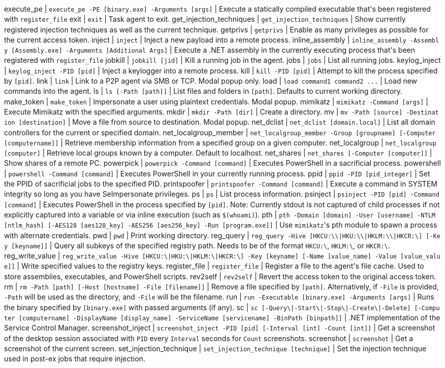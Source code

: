 execute_pe | `execute_pe -PE [binary.exe] -Arguments [args]` | Execute a statically compiled executable that's been registered with `register_file`
exit | `exit` | Task agent to exit.
get_injection_techniques | `get_injection_techniques` | Show currently registered injection techniques as well as the current technique.
getprivs | `getprivs` | Enable as many privileges as possible for the current access token.
inject | `inject` | Inject a new payload into a remote process.
inline_assembly | `inline_assembly -Assembly [Assembly.exe] -Arguments [Additional Args]` | Execute a .NET assembly in the currently executing process that's been registered with `register_file`
jobkill | `jobkill [jid]` | Kill a running job in the agent.
jobs | `jobs` | List all running jobs.
keylog_inject | `keylog_inject -PID [pid]` | Inject a keylogger into a remote process.
kill | `kill -PID [pid]` | Attempt to kill the process specified by `[pid]`.
link | `link` | Link to a P2P agent via SMB or TCP. Modal popup only.
load | `load command1 command2 ...` | Load new commands into the agent.
ls | `ls [-Path [path]]` | List files and folders in `[path]`. Defaults to current working directory.
make_token | `make_token` | Impersonate a user using plaintext credentials. Modal popup.
mimikatz | `mimikatz -Command [args]` | Execute Mimikatz with the specified arguments.
mkdir | `mkdir -Path [dir]` | Create a directory.
mv | `mv -Path [source] -Destination [destination]` | Move a file from source to destination. Modal popup.
net_dclist | `net_dclist [domain.local]` | List all domain controllers for the current or specified domain.
net_localgroup_member | `net_localgroup_member -Group [groupname] [-Computer [computername]]` | Retrieve membership information from a specified group on a given computer.
net_localgroup | `net_localgroup [computer]` | Retrieve local groups known by a computer. Default to localhost.
net_shares | `net_shares [-Computer [computer]]` | Show shares of a remote PC.
powerpick | `powerpick -Command [command]` | Executes PowerShell in a sacrificial process.
powershell | `powershell -Command [command]` | Executes PowerShell in your currently running process.
ppid | `ppid -PID [pid_integer]` | Set the PPID of sacrificial jobs to the specified PID.
printspoofer | `printspoofer -Command [command]` | Execute a command in SYSTEM integrity so long as you have SeImpersonate privileges.
ps | `ps` | List process information.
psinject | `psinject -PID [pid] -Command [command]` | Executes PowerShell in the process specified by `[pid]`. Note: Currently stdout is not captured of child processes if not explicitly captured into a variable or via inline execution (such as `$(whoami)`).
pth | `pth -Domain [domain] -User [username] -NTLM [ntlm_hash] [-AES128 [aes128_key] -AES256 [aes256_key] -Run [program.exe]]` | Use `mimikatz`'s pth module to spawn a process with alternate credentials.
pwd | `pwd` | Print working directory.
reg_query | `reg_query -Hive [HKCU:\\|HKU:\\|HKLM:\\|HKCR:\] [-Key [keyname]]` | Query all subkeys of the specified registry path. Needs to be of the format `HKCU:\`, `HKLM:\`, or `HKCR:\`.
reg_write_value | `reg_write_value -Hive [HKCU:\|HKU:\|HKLM:\|HKCR:\] -Key [keyname] [-Name [value_name] -Value [value_value]]` | Write specified values to the registry keys.
register_file | `register_file` | Register a file to the agent's file cache. Used to store assemblies, executables, and PowerShell scripts.
rev2self | `rev2self` | Revert the access token to the original access token.
rm | `rm -Path [path] [-Host [hostname] -File [filename]]` | Remove a file specified by `[path]`. Alternatively, if `-File` is provided, `-Path` will be used as the directory, and `-File` will be the filename.
run | `run -Executable [binary.exe] -Arguments [args]` | Runs the binary specified by `[binary.exe]` with passed arguments (if any).
sc | `sc [-Query\|-Start\|-Stop\|-Create\|-Delete] [-Computer [computername] -DisplayName [display_name] -ServiceName [servicename] -BinPath [binpath]]` | .NET implementation of the Service Control Manager.
screenshot_inject | `screenshot_inject -PID [pid] [-Interval [int] -Count [int]]` | Get a screenshot of the desktop session associated with `PID` every `Interval` seconds for `Count` screenshots.
screenshot | `screenshot` | Get a screenshot of the current screen.
set_injection_technique | `set_injection_technique [technique]` | Set the injection technique used in post-ex jobs that require injection.